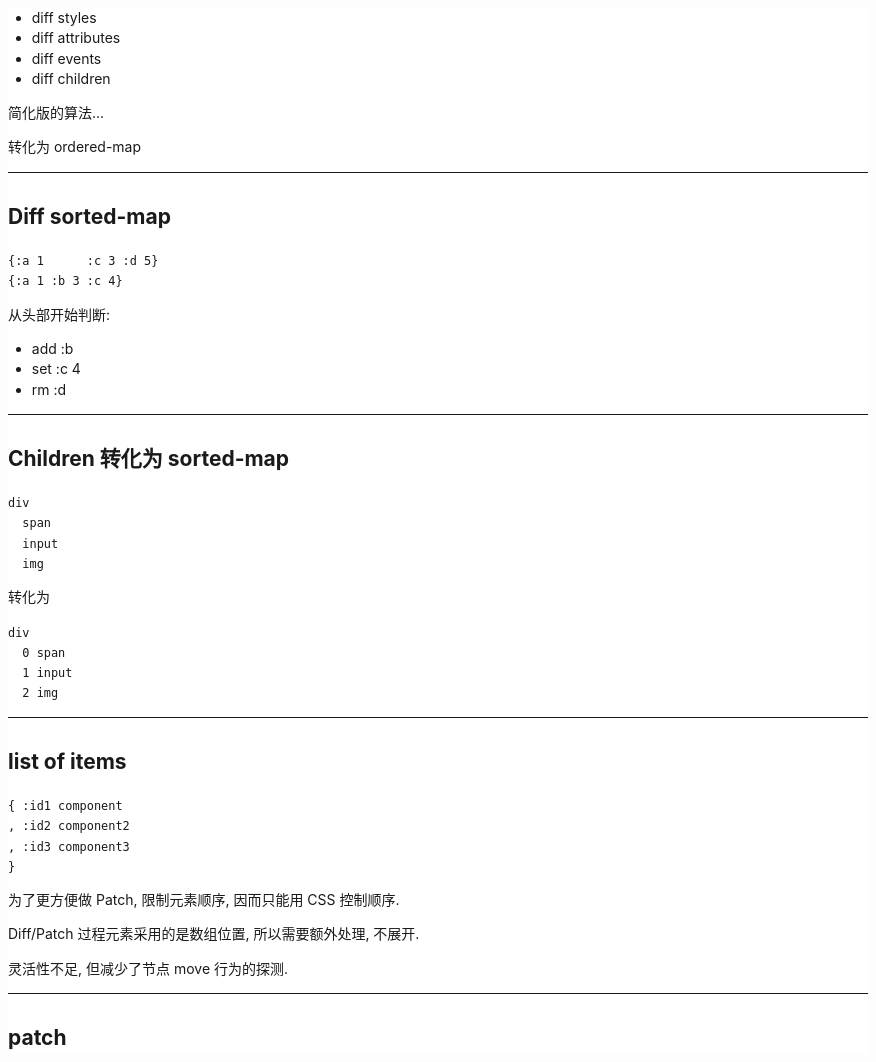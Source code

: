 * diff styles
* diff attributes
* diff events
* diff children

简化版的算法...

转化为 ordered-map

----

## Diff sorted-map

    {:a 1      :c 3 :d 5}
    {:a 1 :b 3 :c 4}

从头部开始判断:

* add :b
* set :c 4
* rm  :d

----

## Children 转化为 sorted-map

    div
      span
      input
      img

转化为

    div
      0 span
      1 input
      2 img

----

## list of items

    { :id1 component
    , :id2 component2
    , :id3 component3
    }

为了更方便做 Patch, 限制元素顺序, 因而只能用 CSS 控制顺序.

Diff/Patch 过程元素采用的是数组位置, 所以需要额外处理, 不展开.

灵活性不足, 但减少了节点 move 行为的探测.

----

## patch
